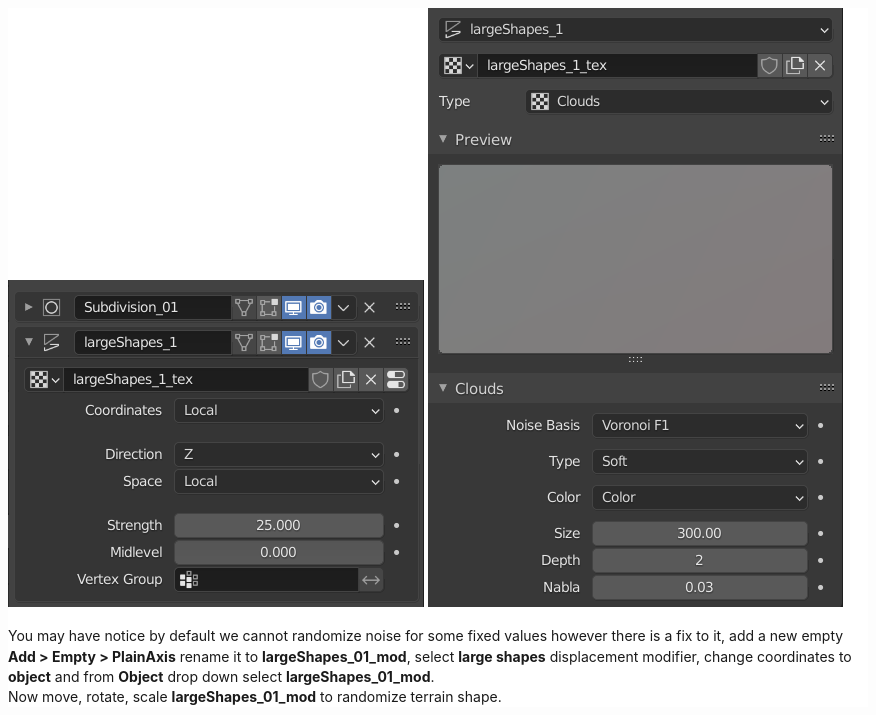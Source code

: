 ![Image](images/04a.png) ![Image](images/04b.png)

You may have notice by default we cannot randomize noise for some fixed values however there is a fix to it, add a new empty **Add > Empty > PlainAxis** rename it to **largeShapes_01_mod**, select **large shapes** displacement modifier, change coordinates to **object** and from **Object** drop down select **largeShapes_01_mod**.  
Now move, rotate, scale **largeShapes_01_mod** to randomize terrain shape.
